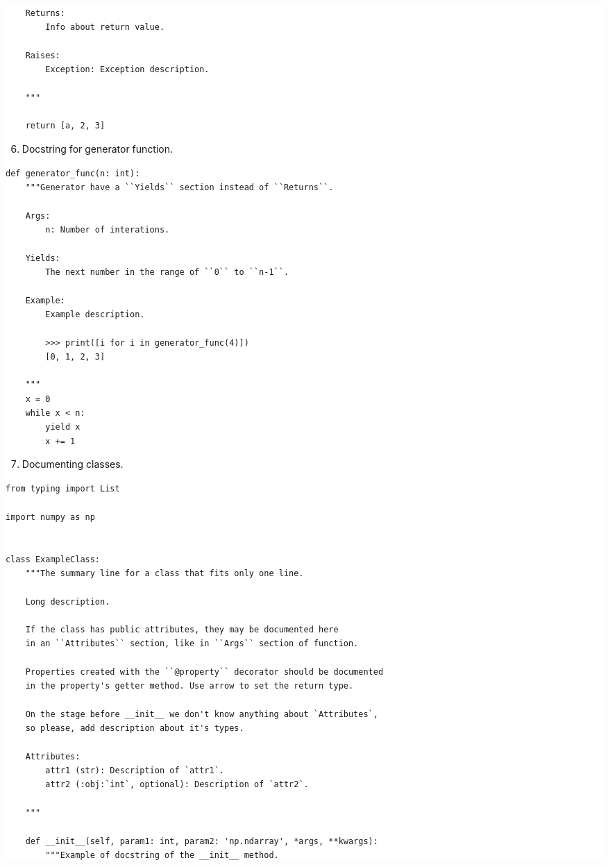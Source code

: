```python3
    Returns:
        Info about return value.

    Raises:
        Exception: Exception description.

    """

    return [a, 2, 3]
```

6. Docstring for generator function.
```python3
def generator_func(n: int):
    """Generator have a ``Yields`` section instead of ``Returns``.

    Args:
        n: Number of interations.

    Yields:
        The next number in the range of ``0`` to ``n-1``.

    Example:
        Example description.

        >>> print([i for i in generator_func(4)])
        [0, 1, 2, 3]

    """
    x = 0
    while x < n:
        yield x
        x += 1
```
7. Documenting classes.

```python3
from typing import List

import numpy as np


class ExampleClass:
    """The summary line for a class that fits only one line.

    Long description.

    If the class has public attributes, they may be documented here
    in an ``Attributes`` section, like in ``Args`` section of function.

    Properties created with the ``@property`` decorator should be documented
    in the property's getter method. Use arrow to set the return type.

    On the stage before __init__ we don't know anything about `Attributes`,
    so please, add description about it's types.

    Attributes:
        attr1 (str): Description of `attr1`.
        attr2 (:obj:`int`, optional): Description of `attr2`.

    """

    def __init__(self, param1: int, param2: 'np.ndarray', *args, **kwargs):
        """Example of docstring of the __init__ method.
```